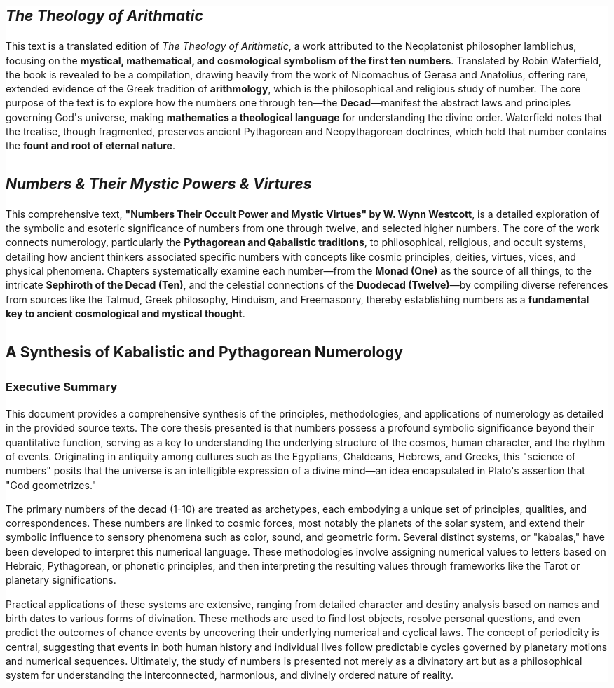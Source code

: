 ## _The Theology of Arithmatic_

This text is a translated edition of *The Theology of Arithmetic*, a work attributed to the Neoplatonist philosopher Iamblichus, focusing on the **mystical, mathematical, and cosmological symbolism of the first ten numbers**. Translated by Robin Waterfield, the book is revealed to be a compilation, drawing heavily from the work of Nicomachus of Gerasa and Anatolius, offering rare, extended evidence of the Greek tradition of **arithmology**, which is the philosophical and religious study of number. The core purpose of the text is to explore how the numbers one through ten—the **Decad**—manifest the abstract laws and principles governing God's universe, making **mathematics a theological language** for understanding the divine order. Waterfield notes that the treatise, though fragmented, preserves ancient Pythagorean and Neopythagorean doctrines, which held that number contains the **fount and root of eternal nature**.

## _Numbers & Their Mystic Powers & Virtures_

This comprehensive text, **"Numbers Their Occult Power and Mystic Virtues" by W. Wynn Westcott**, is a detailed exploration of the symbolic and esoteric significance of numbers from one through twelve, and selected higher numbers. The core of the work connects numerology, particularly the **Pythagorean and Qabalistic traditions**, to philosophical, religious, and occult systems, detailing how ancient thinkers associated specific numbers with concepts like cosmic principles, deities, virtues, vices, and physical phenomena. Chapters systematically examine each number—from the **Monad (One)** as the source of all things, to the intricate **Sephiroth of the Decad (Ten)**, and the celestial connections of the **Duodecad (Twelve)**—by compiling diverse references from sources like the Talmud, Greek philosophy, Hinduism, and Freemasonry, thereby establishing numbers as a **fundamental key to ancient cosmological and mystical thought**.

## A Synthesis of Kabalistic and Pythagorean Numerology

### Executive Summary

This document provides a comprehensive synthesis of the principles, methodologies, and applications of numerology as detailed in the provided source texts. The core thesis presented is that numbers possess a profound symbolic significance beyond their quantitative function, serving as a key to understanding the underlying structure of the cosmos, human character, and the rhythm of events. Originating in antiquity among cultures such as the Egyptians, Chaldeans, Hebrews, and Greeks, this "science of numbers" posits that the universe is an intelligible expression of a divine mind—an idea encapsulated in Plato's assertion that "God geometrizes."

The primary numbers of the decad (1-10) are treated as archetypes, each embodying a unique set of principles, qualities, and correspondences. These numbers are linked to cosmic forces, most notably the planets of the solar system, and extend their symbolic influence to sensory phenomena such as color, sound, and geometric form. Several distinct systems, or "kabalas," have been developed to interpret this numerical language. These methodologies involve assigning numerical values to letters based on Hebraic, Pythagorean, or phonetic principles, and then interpreting the resulting values through frameworks like the Tarot or planetary significations.

Practical applications of these systems are extensive, ranging from detailed character and destiny analysis based on names and birth dates to various forms of divination. These methods are used to find lost objects, resolve personal questions, and even predict the outcomes of chance events by uncovering their underlying numerical and cyclical laws. The concept of periodicity is central, suggesting that events in both human history and individual lives follow predictable cycles governed by planetary motions and numerical sequences. Ultimately, the study of numbers is presented not merely as a divinatory art but as a philosophical system for understanding the interconnected, harmonious, and divinely ordered nature of reality.
